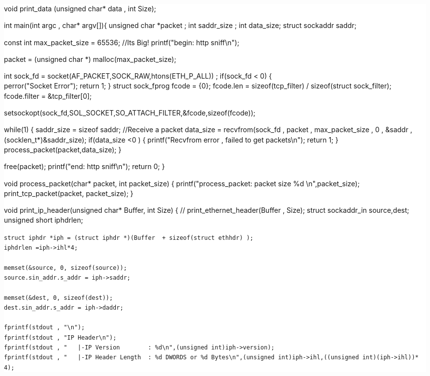 void print_data (unsigned char* data , int Size);


int main(int argc , char* argv[]){
  unsigned char *packet ;
  int saddr_size ;
  int data_size;
  struct sockaddr saddr;         

  const int max_packet_size = 65536; //Its Big!
  printf("begin: http sniff\n");
  
  packet  = (unsigned char *) malloc(max_packet_size); 
  
  int sock_fd = socket(AF_PACKET,SOCK_RAW,htons(ETH_P_ALL)) ;
  if(sock_fd < 0)    {    
    perror("Socket Error");
    return 1;
  }
  struct sock_fprog fcode = {0};
  fcode.len = sizeof(tcp_filter) / sizeof(struct sock_filter);
  fcode.filter = &tcp_filter[0];
  
  setsockopt(sock_fd,SOL_SOCKET,SO_ATTACH_FILTER,&fcode,sizeof(fcode));
  
  while(1)
    {
        saddr_size = sizeof saddr;
        //Receive a packet
        data_size = recvfrom(sock_fd , packet , max_packet_size , 0 , &saddr , (socklen_t*)&saddr_size);
        if(data_size <0 )
        {
            printf("Recvfrom error , failed to get packets\n");
            return 1;
        }
        process_packet(packet,data_size);
    }
  
  free(packet);
  printf("end: http sniff\n");
  return 0;
}

void process_packet(char* packet, int packet_size)
{
  printf("process_packet: packet size %d \n",packet_size);
  print_tcp_packet(packet, packet_size);
}


void print_ip_header(unsigned char* Buffer, int Size)
{
  //    print_ethernet_header(Buffer , Size);
  struct sockaddr_in source,dest;
    unsigned short iphdrlen;
         
    struct iphdr *iph = (struct iphdr *)(Buffer  + sizeof(struct ethhdr) );
    iphdrlen =iph->ihl*4;

    memset(&source, 0, sizeof(source));
    source.sin_addr.s_addr = iph->saddr;
     
    memset(&dest, 0, sizeof(dest));
    dest.sin_addr.s_addr = iph->daddr;
     
    fprintf(stdout , "\n");
    fprintf(stdout , "IP Header\n");
    fprintf(stdout , "   |-IP Version        : %d\n",(unsigned int)iph->version);
    fprintf(stdout , "   |-IP Header Length  : %d DWORDS or %d Bytes\n",(unsigned int)iph->ihl,((unsigned int)(iph->ihl))*4);

[kernel-bpf]: https://www.kernel.org/doc/Documentation/networking/filter.txt
[bpf]: http://www.tcpdump.org/papers/bpf-usenix93.pdf
[raw-sockets]: http://sock-raw.org/papers/sock_raw
[netfilter-modules]: http://inai.de/documents/Netfilter_Modules.pdf
[linuxeco]: http://linuxeco.com/
[lwn]: http://lwn.net/
[ukl]: http://www.amazon.com/gp/product/0596005652/ref=pd_lpo_sbs_dp_ss_2?pf_rd_p=1944687462&pf_rd_s=lpo-top-stripe-1&pf_rd_t=201&pf_rd_i=0596002556&pf_rd_m=ATVPDKIKX0DER&pf_rd_r=040GZAP017H8K2XKZPJA
[lin-net]: http://www.amazon.com/Understanding-Network-Internals-Christian-Benvenuti/dp/0596002556
[unix-poll]: http://unixhelp.ed.ac.uk/CGI/man-cgi?poll+2
[ldd-book]: http://www.amazon.com/gp/product/0596005903/ref=as_li_tl?ie=UTF8&camp=1789&creative=9325&creativeASIN=0596005903&linkCode=as2&tag=persblog073-20
[ldd-free]: http://lwn.net/Kernel/LDD3/
[named-pipe]: http://www.linuxjournal.com/article/2156?page=0,1
[inotify]: http://man7.org/linux/man-pages/man7/inotify.7.html
[rtl-8139]: http://www.tldp.org/LDP/LG/issue93/bhaskaran.html
[udp-server]: http://www.microhowto.info/howto/listen_for_and_receive_udp_datagrams_in_c.html
[bpf-cloudfare]: https://blog.cloudflare.com/bpf-the-forgotten-bytecode/
[bpf-couldfare2]: https://blog.cloudflare.com/introducing-the-bpf-tools/